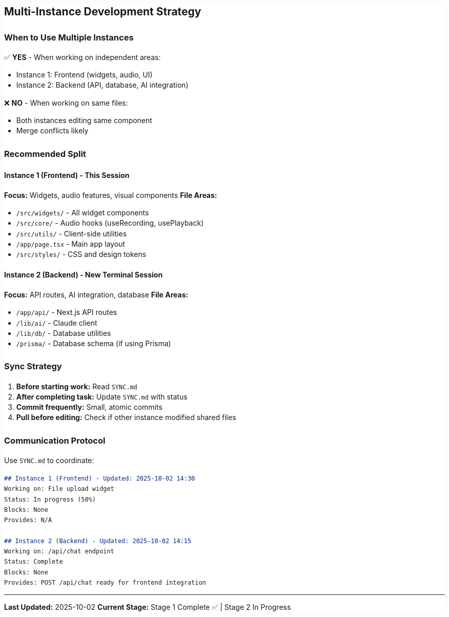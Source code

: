 ## Multi-Instance Development Strategy

### When to Use Multiple Instances
✅ **YES** - When working on independent areas:
- Instance 1: Frontend (widgets, audio, UI)
- Instance 2: Backend (API, database, AI integration)

❌ **NO** - When working on same files:
- Both instances editing same component
- Merge conflicts likely

### Recommended Split

#### Instance 1 (Frontend) - **This Session**
**Focus:** Widgets, audio features, visual components
**File Areas:**
- `/src/widgets/` - All widget components
- `/src/core/` - Audio hooks (useRecording, usePlayback)
- `/src/utils/` - Client-side utilities
- `/app/page.tsx` - Main app layout
- `/src/styles/` - CSS and design tokens

#### Instance 2 (Backend) - **New Terminal Session**
**Focus:** API routes, AI integration, database
**File Areas:**
- `/app/api/` - Next.js API routes
- `/lib/ai/` - Claude client
- `/lib/db/` - Database utilities
- `/prisma/` - Database schema (if using Prisma)

### Sync Strategy
1. **Before starting work:** Read `SYNC.md`
2. **After completing task:** Update `SYNC.md` with status
3. **Commit frequently:** Small, atomic commits
4. **Pull before editing:** Check if other instance modified shared files

### Communication Protocol
Use `SYNC.md` to coordinate:
```markdown
## Instance 1 (Frontend) - Updated: 2025-10-02 14:30
Working on: File upload widget
Status: In progress (50%)
Blocks: None
Provides: N/A

## Instance 2 (Backend) - Updated: 2025-10-02 14:15
Working on: /api/chat endpoint
Status: Complete
Blocks: None
Provides: POST /api/chat ready for frontend integration
```

---

**Last Updated:** 2025-10-02
**Current Stage:** Stage 1 Complete ✅ | Stage 2 In Progress
